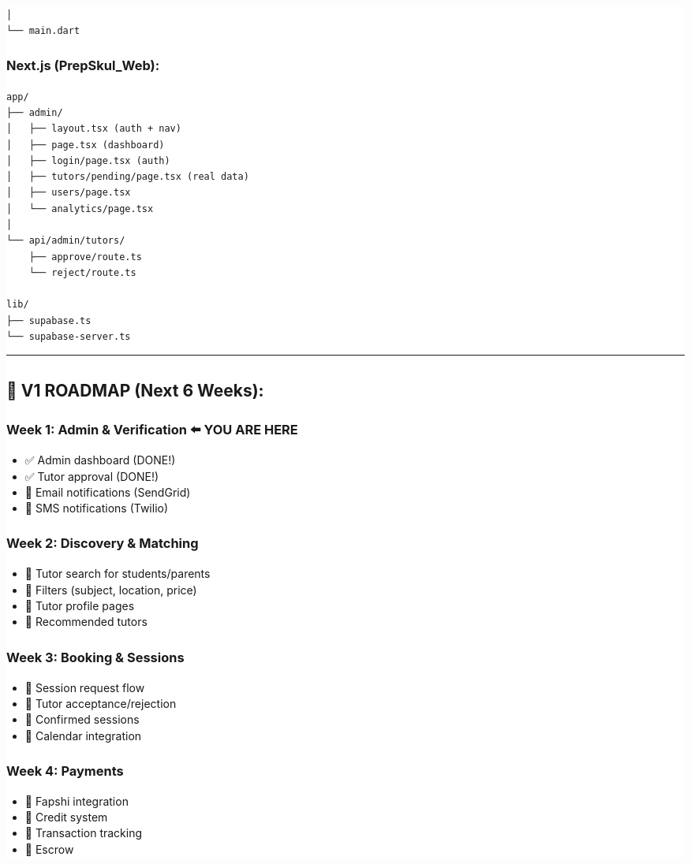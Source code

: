 ```
│
└── main.dart
```

### **Next.js (PrepSkul_Web):**
```
app/
├── admin/
│   ├── layout.tsx (auth + nav)
│   ├── page.tsx (dashboard)
│   ├── login/page.tsx (auth)
│   ├── tutors/pending/page.tsx (real data)
│   ├── users/page.tsx
│   └── analytics/page.tsx
│
└── api/admin/tutors/
    ├── approve/route.ts
    └── reject/route.ts

lib/
├── supabase.ts
└── supabase-server.ts
```

---

## 🎯 **V1 ROADMAP (Next 6 Weeks):**

### **Week 1: Admin & Verification** ⬅️ **YOU ARE HERE**
- ✅ Admin dashboard (DONE!)
- ✅ Tutor approval (DONE!)
- 🔲 Email notifications (SendGrid)
- 🔲 SMS notifications (Twilio)

### **Week 2: Discovery & Matching**
- 🔲 Tutor search for students/parents
- 🔲 Filters (subject, location, price)
- 🔲 Tutor profile pages
- 🔲 Recommended tutors

### **Week 3: Booking & Sessions**
- 🔲 Session request flow
- 🔲 Tutor acceptance/rejection
- 🔲 Confirmed sessions
- 🔲 Calendar integration

### **Week 4: Payments**
- 🔲 Fapshi integration
- 🔲 Credit system
- 🔲 Transaction tracking
- 🔲 Escrow
